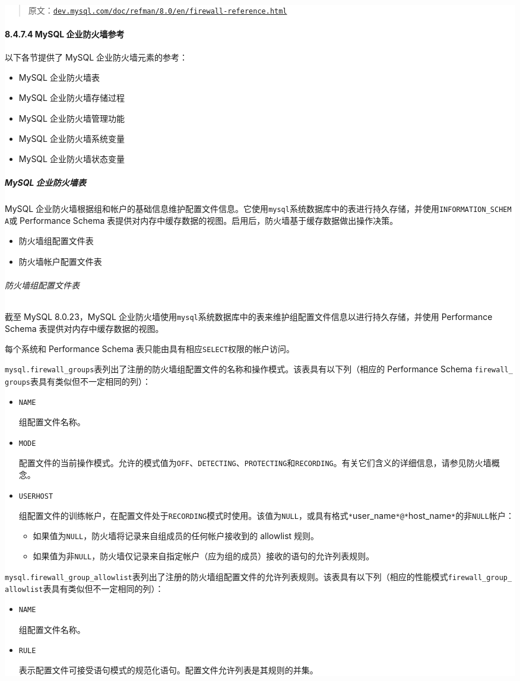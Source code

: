 > 原文：[`dev.mysql.com/doc/refman/8.0/en/firewall-reference.html`](https://dev.mysql.com/doc/refman/8.0/en/firewall-reference.html)

#### 8.4.7.4 MySQL 企业防火墙参考

以下各节提供了 MySQL 企业防火墙元素的参考：

+   MySQL 企业防火墙表

+   MySQL 企业防火墙存储过程

+   MySQL 企业防火墙管理功能

+   MySQL 企业防火墙系统变量

+   MySQL 企业防火墙状态变量

##### MySQL 企业防火墙表

MySQL 企业防火墙根据组和帐户的基础信息维护配置文件信息。它使用`mysql`系统数据库中的表进行持久存储，并使用`INFORMATION_SCHEMA`或 Performance Schema 表提供对内存中缓存数据的视图。启用后，防火墙基于缓存数据做出操作决策。

+   防火墙组配置文件表

+   防火墙帐户配置文件表

###### 防火墙组配置文件表

截至 MySQL 8.0.23，MySQL 企业防火墙使用`mysql`系统数据库中的表来维护组配置文件信息以进行持久存储，并使用 Performance Schema 表提供对内存中缓存数据的视图。

每个系统和 Performance Schema 表只能由具有相应`SELECT`权限的帐户访问。

`mysql.firewall_groups`表列出了注册的防火墙组配置文件的名称和操作模式。该表具有以下列（相应的 Performance Schema `firewall_groups`表具有类似但不一定相同的列）：

+   `NAME`

    组配置文件名称。

+   `MODE`

    配置文件的当前操作模式。允许的模式值为`OFF`、`DETECTING`、`PROTECTING`和`RECORDING`。有关它们含义的详细信息，请参见防火墙概念。

+   `USERHOST`

    组配置文件的训练帐户，在配置文件处于`RECORDING`模式时使用。该值为`NULL`，或具有格式`*`user_name`*@*`host_name`*`的非`NULL`帐户：

    +   如果值为`NULL`，防火墙将记录来自组成员的任何帐户接收到的 allowlist 规则。

    +   如果值为非`NULL`，防火墙仅记录来自指定帐户（应为组的成员）接收的语句的允许列表规则。

`mysql.firewall_group_allowlist`表列出了注册的防火墙组配置文件的允许列表规则。该表具有以下列（相应的性能模式`firewall_group_allowlist`表具有类似但不一定相同的列）：

+   `NAME`

    组配置文件名称。

+   `RULE`

    表示配置文件可接受语句模式的规范化语句。配置文件允许列表是其规则的并集。

